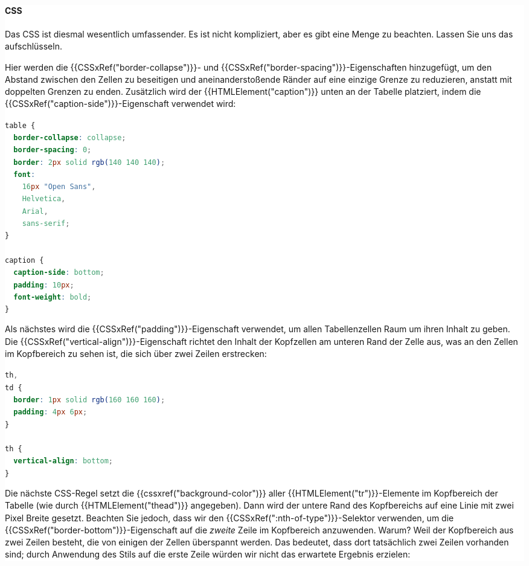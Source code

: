```html hidden
```

#### CSS

Das CSS ist diesmal wesentlich umfassender. Es ist nicht kompliziert, aber es gibt eine Menge zu beachten. Lassen Sie uns das aufschlüsseln.

Hier werden die {{CSSxRef("border-collapse")}}- und {{CSSxRef("border-spacing")}}-Eigenschaften hinzugefügt, um den Abstand zwischen den Zellen zu beseitigen und aneinanderstoßende Ränder auf eine einzige Grenze zu reduzieren, anstatt mit doppelten Grenzen zu enden. Zusätzlich wird der {{HTMLElement("caption")}} unten an der Tabelle platziert, indem die {{CSSxRef("caption-side")}}-Eigenschaft verwendet wird:

```css
table {
  border-collapse: collapse;
  border-spacing: 0;
  border: 2px solid rgb(140 140 140);
  font:
    16px "Open Sans",
    Helvetica,
    Arial,
    sans-serif;
}

caption {
  caption-side: bottom;
  padding: 10px;
  font-weight: bold;
}
```

Als nächstes wird die {{CSSxRef("padding")}}-Eigenschaft verwendet, um allen Tabellenzellen Raum um ihren Inhalt zu geben. Die {{CSSxRef("vertical-align")}}-Eigenschaft richtet den Inhalt der Kopfzellen am unteren Rand der Zelle aus, was an den Zellen im Kopfbereich zu sehen ist, die sich über zwei Zeilen erstrecken:

```css
th,
td {
  border: 1px solid rgb(160 160 160);
  padding: 4px 6px;
}

th {
  vertical-align: bottom;
}
```

Die nächste CSS-Regel setzt die {{cssxref("background-color")}} aller {{HTMLElement("tr")}}-Elemente im Kopfbereich der Tabelle (wie durch {{HTMLElement("thead")}} angegeben). Dann wird der untere Rand des Kopfbereichs auf eine Linie mit zwei Pixel Breite gesetzt. Beachten Sie jedoch, dass wir den {{CSSxRef(":nth-of-type")}}-Selektor verwenden, um die {{CSSxRef("border-bottom")}}-Eigenschaft auf die _zweite_ Zeile im Kopfbereich anzuwenden. Warum? Weil der Kopfbereich aus zwei Zeilen besteht, die von einigen der Zellen überspannt werden. Das bedeutet, dass dort tatsächlich zwei Zeilen vorhanden sind; durch Anwendung des Stils auf die erste Zeile würden wir nicht das erwartete Ergebnis erzielen:

